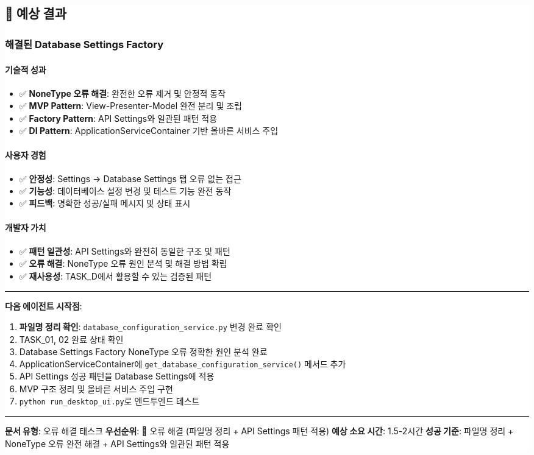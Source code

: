 ## 🎉 예상 결과

### 해결된 Database Settings Factory

#### 기술적 성과

- ✅ **NoneType 오류 해결**: 완전한 오류 제거 및 안정적 동작
- ✅ **MVP Pattern**: View-Presenter-Model 완전 분리 및 조립
- ✅ **Factory Pattern**: API Settings와 일관된 패턴 적용
- ✅ **DI Pattern**: ApplicationServiceContainer 기반 올바른 서비스 주입

#### 사용자 경험

- ✅ **안정성**: Settings → Database Settings 탭 오류 없는 접근
- ✅ **기능성**: 데이터베이스 설정 변경 및 테스트 기능 완전 동작
- ✅ **피드백**: 명확한 성공/실패 메시지 및 상태 표시

#### 개발자 가치

- ✅ **패턴 일관성**: API Settings와 완전히 동일한 구조 및 패턴
- ✅ **오류 해결**: NoneType 오류 원인 분석 및 해결 방법 확립
- ✅ **재사용성**: TASK_D에서 활용할 수 있는 검증된 패턴

---

**다음 에이전트 시작점**:

1. **파일명 정리 확인**: `database_configuration_service.py` 변경 완료 확인
2. TASK_01, 02 완료 상태 확인
3. Database Settings Factory NoneType 오류 정확한 원인 분석 완료
4. ApplicationServiceContainer에 `get_database_configuration_service()` 메서드 추가
5. API Settings 성공 패턴을 Database Settings에 적용
6. MVP 구조 정리 및 올바른 서비스 주입 구현
7. `python run_desktop_ui.py`로 엔드투엔드 테스트

---

**문서 유형**: 오류 해결 태스크
**우선순위**: 🔧 오류 해결 (파일명 정리 + API Settings 패턴 적용)
**예상 소요 시간**: 1.5-2시간
**성공 기준**: 파일명 정리 + NoneType 오류 완전 해결 + API Settings와 일관된 패턴 적용
